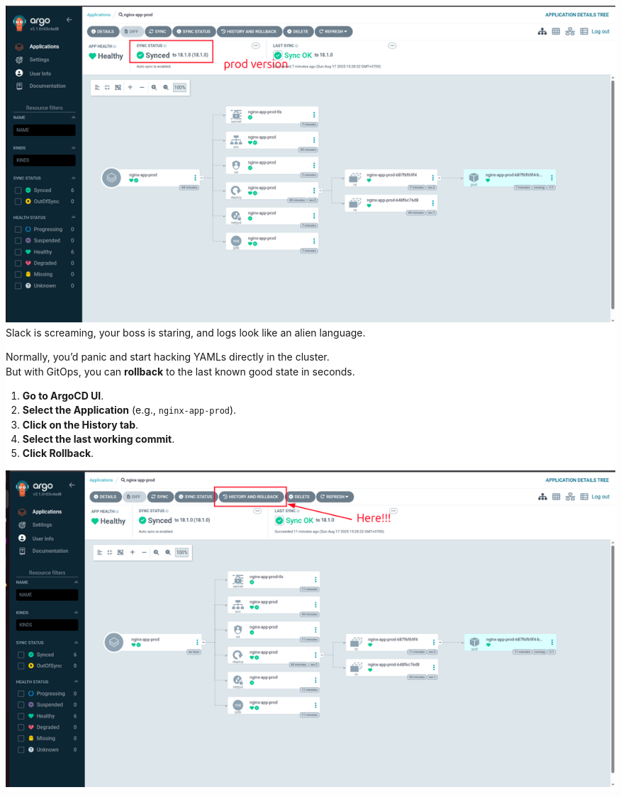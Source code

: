 ![blog_002](images/15.png)
Slack is screaming, your boss is staring, and logs look like an alien language.  

Normally, you’d panic and start hacking YAMLs directly in the cluster.  
But with GitOps, you can **rollback** to the last known good state in seconds.
1. **Go to ArgoCD UI**.
2. **Select the Application** (e.g., `nginx-app-prod`).
3. **Click on the History tab**.
4. **Select the last working commit**.
5. **Click Rollback**.

![blog_002](images/16.png)